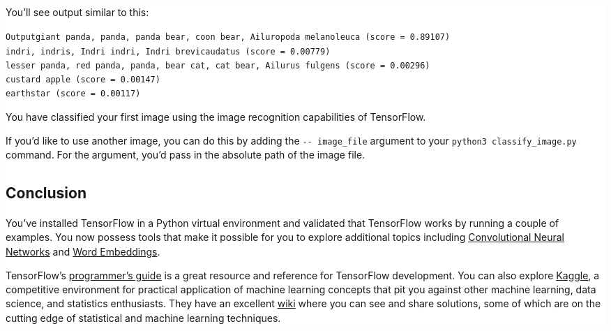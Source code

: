 You’ll see output similar to this:

    Outputgiant panda, panda, panda bear, coon bear, Ailuropoda melanoleuca (score = 0.89107)
    indri, indris, Indri indri, Indri brevicaudatus (score = 0.00779)
    lesser panda, red panda, panda, bear cat, cat bear, Ailurus fulgens (score = 0.00296)
    custard apple (score = 0.00147)
    earthstar (score = 0.00117)

You have classified your first image using the image recognition capabilities of TensorFlow.

If you’d like to use another image, you can do this by adding the `-- image_file` argument to your `python3 classify_image.py` command. For the argument, you’d pass in the absolute path of the image file.

## Conclusion

You’ve installed TensorFlow in a Python virtual environment and validated that TensorFlow works by running a couple of examples. You now possess tools that make it possible for you to explore additional topics including [Convolutional Neural Networks](https://en.wikipedia.org/wiki/Convolutional_neural_network) and [Word Embeddings](https://papers.nips.cc/paper/5021-distributed-representations-of-words-and-phrases-and-their-compositionality.pdf).

TensorFlow’s [programmer’s guide](https://www.tensorflow.org/programmers_guide/) is a great resource and reference for TensorFlow development. You can also explore [Kaggle](https://www.kaggle.com/), a competitive environment for practical application of machine learning concepts that pit you against other machine learning, data science, and statistics enthusiasts. They have an excellent [wiki](https://www.kaggle.com/wiki/Home) where you can see and share solutions, some of which are on the cutting edge of statistical and machine learning techniques.
